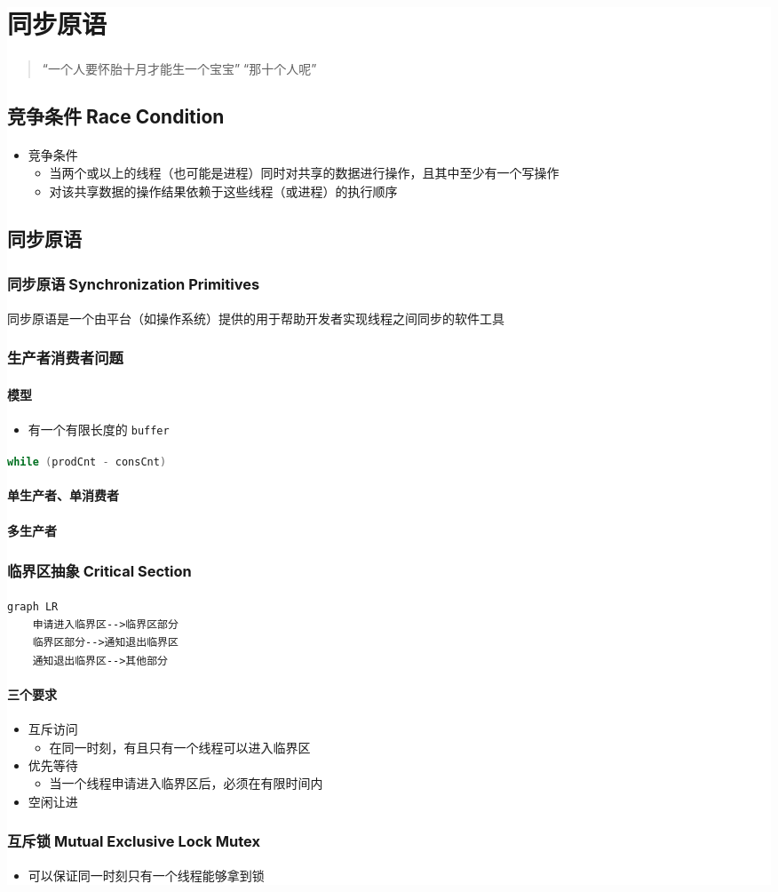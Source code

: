 # 同步原语

> “一个人要怀胎十月才能生一个宝宝”
> “那十个人呢”

## 竞争条件 Race Condition

- 竞争条件
  - 当两个或以上的线程（也可能是进程）同时对共享的数据进行操作，且其中至少有一个写操作
  - 对该共享数据的操作结果依赖于这些线程（或进程）的执行顺序

## 同步原语

### 同步原语 Synchronization Primitives

同步原语是一个由平台（如操作系统）提供的用于帮助开发者实现线程之间同步的软件工具

### 生产者消费者问题

#### 模型

- 有一个有限长度的 `buffer`

```c
while (prodCnt - consCnt)
```

#### 单生产者、单消费者

#### 多生产者

### 临界区抽象 Critical Section

```mermaid
graph LR
    申请进入临界区-->临界区部分
    临界区部分-->通知退出临界区
    通知退出临界区-->其他部分
```

#### 三个要求

- 互斥访问
  - 在同一时刻，有且只有一个线程可以进入临界区
- 优先等待
  - 当一个线程申请进入临界区后，必须在有限时间内
- 空闲让进

### 互斥锁 Mutual Exclusive Lock Mutex

- 可以保证同一时刻只有一个线程能够拿到锁
